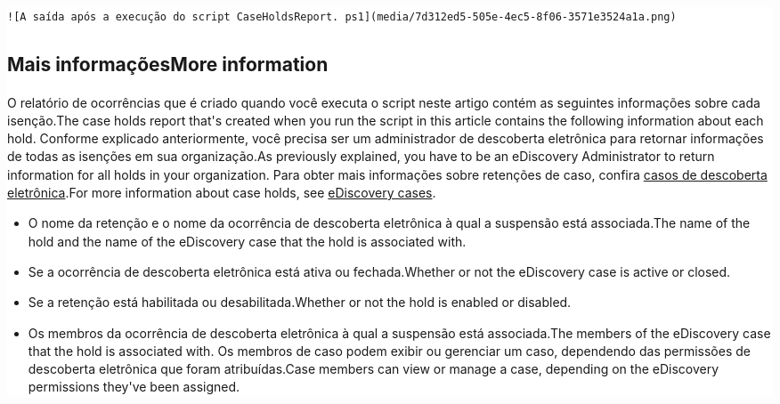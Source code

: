     ![A saída após a execução do script CaseHoldsReport. ps1](media/7d312ed5-505e-4ec5-8f06-3571e3524a1a.png)
  
## <a name="more-information"></a><span data-ttu-id="7a2fb-143">Mais informações</span><span class="sxs-lookup"><span data-stu-id="7a2fb-143">More information</span></span>

<span data-ttu-id="7a2fb-144">O relatório de ocorrências que é criado quando você executa o script neste artigo contém as seguintes informações sobre cada isenção.</span><span class="sxs-lookup"><span data-stu-id="7a2fb-144">The case holds report that's created when you run the script in this article contains the following information about each hold.</span></span> <span data-ttu-id="7a2fb-145">Conforme explicado anteriormente, você precisa ser um administrador de descoberta eletrônica para retornar informações de todas as isenções em sua organização.</span><span class="sxs-lookup"><span data-stu-id="7a2fb-145">As previously explained, you have to be an eDiscovery Administrator to return information for all holds in your organization.</span></span> <span data-ttu-id="7a2fb-146">Para obter mais informações sobre retenções de caso, confira [casos de descoberta eletrônica](ediscovery-cases.md).</span><span class="sxs-lookup"><span data-stu-id="7a2fb-146">For more information about case holds, see [eDiscovery cases](ediscovery-cases.md).</span></span>
  
  - <span data-ttu-id="7a2fb-147">O nome da retenção e o nome da ocorrência de descoberta eletrônica à qual a suspensão está associada.</span><span class="sxs-lookup"><span data-stu-id="7a2fb-147">The name of the hold and the name of the eDiscovery case that the hold is associated with.</span></span>
    
  - <span data-ttu-id="7a2fb-148">Se a ocorrência de descoberta eletrônica está ativa ou fechada.</span><span class="sxs-lookup"><span data-stu-id="7a2fb-148">Whether or not the eDiscovery case is active or closed.</span></span>
    
  - <span data-ttu-id="7a2fb-149">Se a retenção está habilitada ou desabilitada.</span><span class="sxs-lookup"><span data-stu-id="7a2fb-149">Whether or not the hold is enabled or disabled.</span></span>
    
  - <span data-ttu-id="7a2fb-150">Os membros da ocorrência de descoberta eletrônica à qual a suspensão está associada.</span><span class="sxs-lookup"><span data-stu-id="7a2fb-150">The members of the eDiscovery case that the hold is associated with.</span></span> <span data-ttu-id="7a2fb-151">Os membros de caso podem exibir ou gerenciar um caso, dependendo das permissões de descoberta eletrônica que foram atribuídas.</span><span class="sxs-lookup"><span data-stu-id="7a2fb-151">Case members can view or manage a case, depending on the eDiscovery permissions they've been assigned.</span></span>
    
